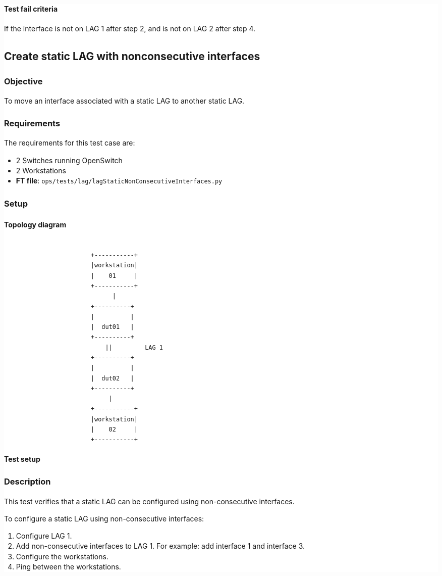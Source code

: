 #### Test fail criteria
If the interface is not on LAG 1 after step 2, and is not on LAG 2 after step 4.



## Create static LAG with nonconsecutive interfaces

### Objective
To move an interface associated with a static LAG to another static LAG.

### Requirements
The requirements for this test case are:

 - 2 Switches running OpenSwitch
 - 2 Workstations
 - **FT file**: `ops/tests/lag/lagStaticNonConsecutiveInterfaces.py`
 
### Setup

#### Topology diagram
```ditaa

                        +-----------+
                        |workstation|
                        |    01     |
                        +-----------+
                              |
                        +----------+
                        |          |
                        |  dut01   |
                        +----------+
                            ||         LAG 1
                        +----------+
                        |          |
                        |  dut02   |
                        +----------+
                             |
                        +-----------+
                        |workstation|
                        |    02     |
                        +-----------+
```
#### Test setup
### Description
This test verifies that a static LAG can be configured using non-consecutive interfaces.

To configure a static LAG using non-consecutive interfaces:
1. Configure LAG 1.
2. Add non-consecutive interfaces to LAG 1. For example: add interface 1 and interface 3.
3. Configure the workstations.
4. Ping between the workstations.
